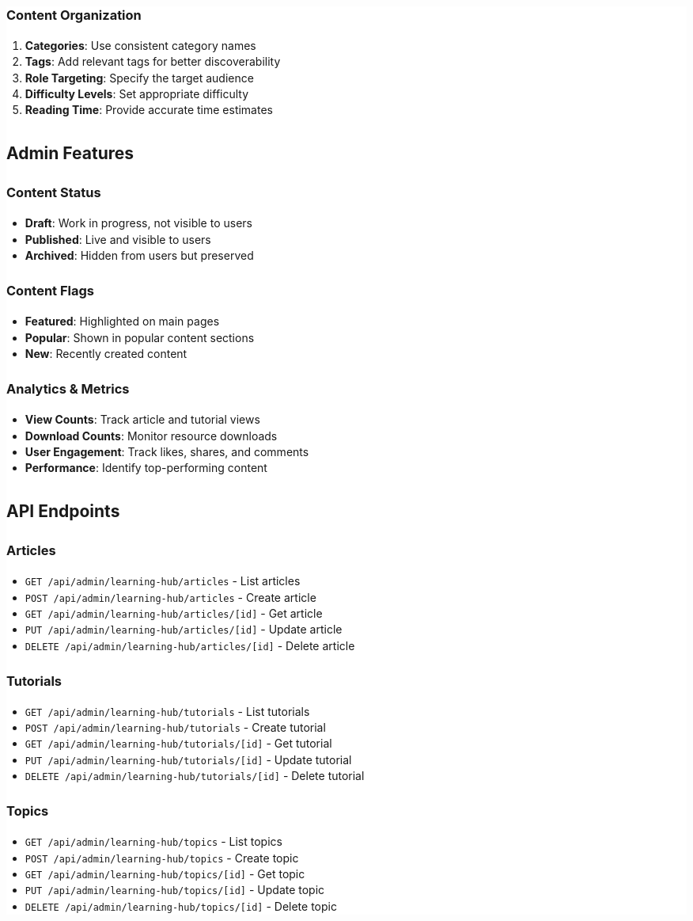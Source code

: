 ### Content Organization
1. **Categories**: Use consistent category names
2. **Tags**: Add relevant tags for better discoverability
3. **Role Targeting**: Specify the target audience
4. **Difficulty Levels**: Set appropriate difficulty
5. **Reading Time**: Provide accurate time estimates

## Admin Features

### Content Status
- **Draft**: Work in progress, not visible to users
- **Published**: Live and visible to users
- **Archived**: Hidden from users but preserved

### Content Flags
- **Featured**: Highlighted on main pages
- **Popular**: Shown in popular content sections
- **New**: Recently created content

### Analytics & Metrics
- **View Counts**: Track article and tutorial views
- **Download Counts**: Monitor resource downloads
- **User Engagement**: Track likes, shares, and comments
- **Performance**: Identify top-performing content

## API Endpoints

### Articles
- `GET /api/admin/learning-hub/articles` - List articles
- `POST /api/admin/learning-hub/articles` - Create article
- `GET /api/admin/learning-hub/articles/[id]` - Get article
- `PUT /api/admin/learning-hub/articles/[id]` - Update article
- `DELETE /api/admin/learning-hub/articles/[id]` - Delete article

### Tutorials
- `GET /api/admin/learning-hub/tutorials` - List tutorials
- `POST /api/admin/learning-hub/tutorials` - Create tutorial
- `GET /api/admin/learning-hub/tutorials/[id]` - Get tutorial
- `PUT /api/admin/learning-hub/tutorials/[id]` - Update tutorial
- `DELETE /api/admin/learning-hub/tutorials/[id]` - Delete tutorial

### Topics
- `GET /api/admin/learning-hub/topics` - List topics
- `POST /api/admin/learning-hub/topics` - Create topic
- `GET /api/admin/learning-hub/topics/[id]` - Get topic
- `PUT /api/admin/learning-hub/topics/[id]` - Update topic
- `DELETE /api/admin/learning-hub/topics/[id]` - Delete topic
